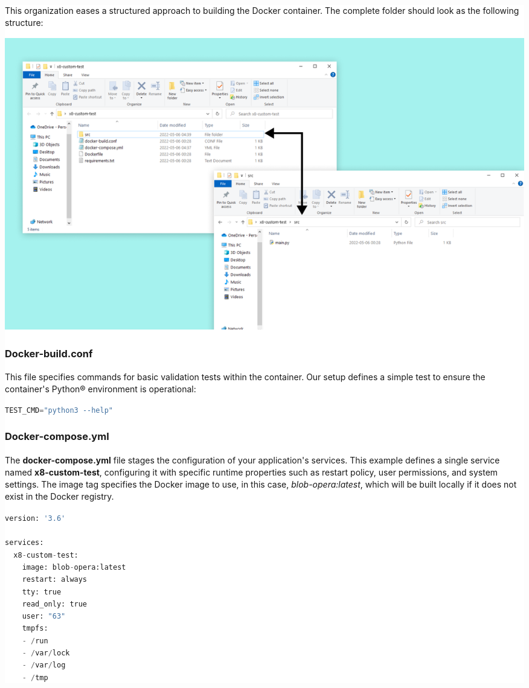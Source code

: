 This organization eases a structured approach to building the Docker container. The complete folder should look as the following structure:

![Folder structure for container](assets/custom-container-folder.png)

### Docker-build.conf

This file specifies commands for basic validation tests within the container. Our setup defines a simple test to ensure the container's Python® environment is operational:

```python
TEST_CMD="python3 --help"
```

### Docker-compose.yml

The **docker-compose.yml** file stages the configuration of your application's services. This example defines a single service named **x8-custom-test**, configuring it with specific runtime properties such as restart policy, user permissions, and system settings. The image tag specifies the Docker image to use, in this case, *blob-opera:latest*, which will be built locally if it does not exist in the Docker registry.

```python
version: '3.6'

services:
  x8-custom-test:
    image: blob-opera:latest
    restart: always
    tty: true
    read_only: true
    user: "63"
    tmpfs:
    - /run
    - /var/lock
    - /var/log
    - /tmp
```
